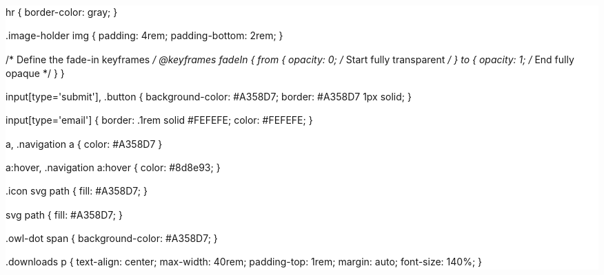 hr {
  border-color: gray;
}

.image-holder img {
  padding: 4rem;
  padding-bottom: 2rem;
}

/* Define the fade-in keyframes */
@keyframes fadeIn {
    from {
        opacity: 0; /* Start fully transparent */
    }
    to {
        opacity: 1; /* End fully opaque */
    }
} 

input[type='submit'], .button {
  background-color: #A358D7;
  border: #A358D7 1px solid;
}

input[type='email'] {
border: .1rem solid #FEFEFE;
color: #FEFEFE;
}



 a, .navigation a {
   color: #A358D7
 }

  a:hover, .navigation a:hover {
       color: #8d8e93;
  }

 .icon svg path {
   fill: #A358D7;
 }

 svg path {
   fill: #A358D7;
 }

 .owl-dot span {
   background-color: #A358D7;
 }

 .downloads p {
   text-align: center;
   max-width: 40rem;
   padding-top: 1rem;
   margin: auto;
   font-size: 140%;
 }
